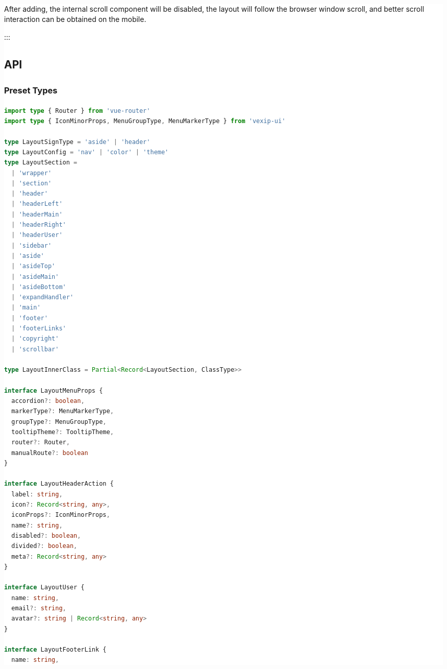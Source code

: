 After adding, the internal scroll component will be disabled, the layout will follow the browser window scroll, and better scroll interaction can be obtained on the mobile.

:::

## API

### Preset Types

```ts
import type { Router } from 'vue-router'
import type { IconMinorProps, MenuGroupType, MenuMarkerType } from 'vexip-ui'

type LayoutSignType = 'aside' | 'header'
type LayoutConfig = 'nav' | 'color' | 'theme'
type LayoutSection =
  | 'wrapper'
  | 'section'
  | 'header'
  | 'headerLeft'
  | 'headerMain'
  | 'headerRight'
  | 'headerUser'
  | 'sidebar'
  | 'aside'
  | 'asideTop'
  | 'asideMain'
  | 'asideBottom'
  | 'expandHandler'
  | 'main'
  | 'footer'
  | 'footerLinks'
  | 'copyright'
  | 'scrollbar'

type LayoutInnerClass = Partial<Record<LayoutSection, ClassType>>

interface LayoutMenuProps {
  accordion?: boolean,
  markerType?: MenuMarkerType,
  groupType?: MenuGroupType,
  tooltipTheme?: TooltipTheme,
  router?: Router,
  manualRoute?: boolean
}

interface LayoutHeaderAction {
  label: string,
  icon?: Record<string, any>,
  iconProps?: IconMinorProps,
  name?: string,
  disabled?: boolean,
  divided?: boolean,
  meta?: Record<string, any>
}

interface LayoutUser {
  name: string,
  email?: string,
  avatar?: string | Record<string, any>
}

interface LayoutFooterLink {
  name: string,
```